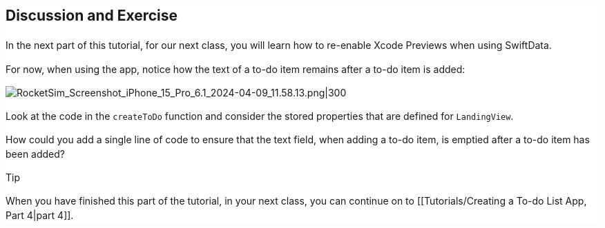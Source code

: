 ## Discussion and Exercise

In the next part of this tutorial, for our next class, you will learn how to re-enable Xcode Previews when using SwiftData.

For now, when using the app, notice how the text of a to-do item remains after a to-do item is added:

![RocketSim_Screenshot_iPhone_15_Pro_6.1_2024-04-09_11.58.13.png|300](/img/user/Media/RocketSim_Screenshot_iPhone_15_Pro_6.1_2024-04-09_11.58.13.png)

Look at the code in the `createToDo` function and consider the stored properties that are defined for `LandingView`.

How could you add a single line of code to ensure that the text field, when adding a to-do item, is emptied after a to-do item has been added?

> [!TIP]
> 
> When you have finished this part of the tutorial, in your next class, you can continue on to [[Tutorials/Creating a To-do List App, Part 4\|part 4]].